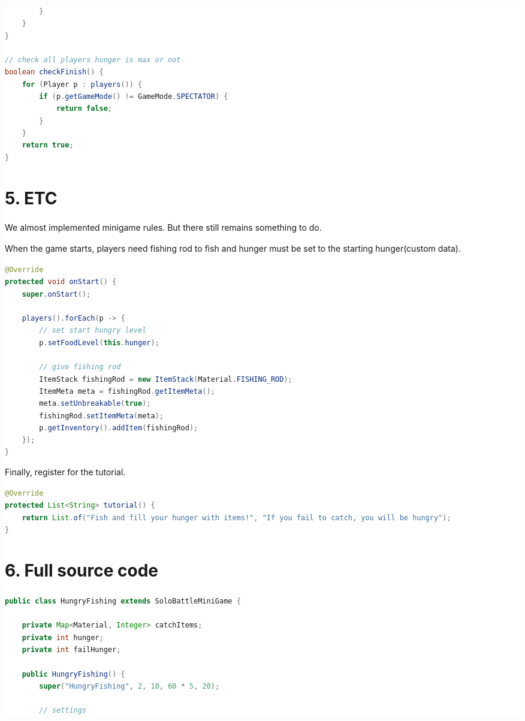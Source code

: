 ```java
		}
	}
}

// check all players hunger is max or not
boolean checkFinish() {
	for (Player p : players()) {
		if (p.getGameMode() != GameMode.SPECTATOR) {
			return false;
		}
	}
	return true;
}
```



# 5. ETC
We almost implemented minigame rules. But there still remains something to do.

When the game starts, players need fishing rod to fish and hunger must be set to the starting hunger(custom data).
```java
@Override
protected void onStart() {
	super.onStart();

	players().forEach(p -> {
		// set start hungry level
		p.setFoodLevel(this.hunger);

		// give fishing rod
		ItemStack fishingRod = new ItemStack(Material.FISHING_ROD);
		ItemMeta meta = fishingRod.getItemMeta();
		meta.setUnbreakable(true);
		fishingRod.setItemMeta(meta);
		p.getInventory().addItem(fishingRod);
	});
}
```

Finally, register for the tutorial.
```java
@Override
protected List<String> tutorial() {
	return List.of("Fish and fill your hunger with items!", "If you fail to catch, you will be hungry");
}
```



# 6. Full source code
```java
public class HungryFishing extends SoloBattleMiniGame {

	private Map<Material, Integer> catchItems;
	private int hunger;
	private int failHunger;

	public HungryFishing() {
		super("HungryFishing", 2, 10, 60 * 5, 20);

		// settings
```